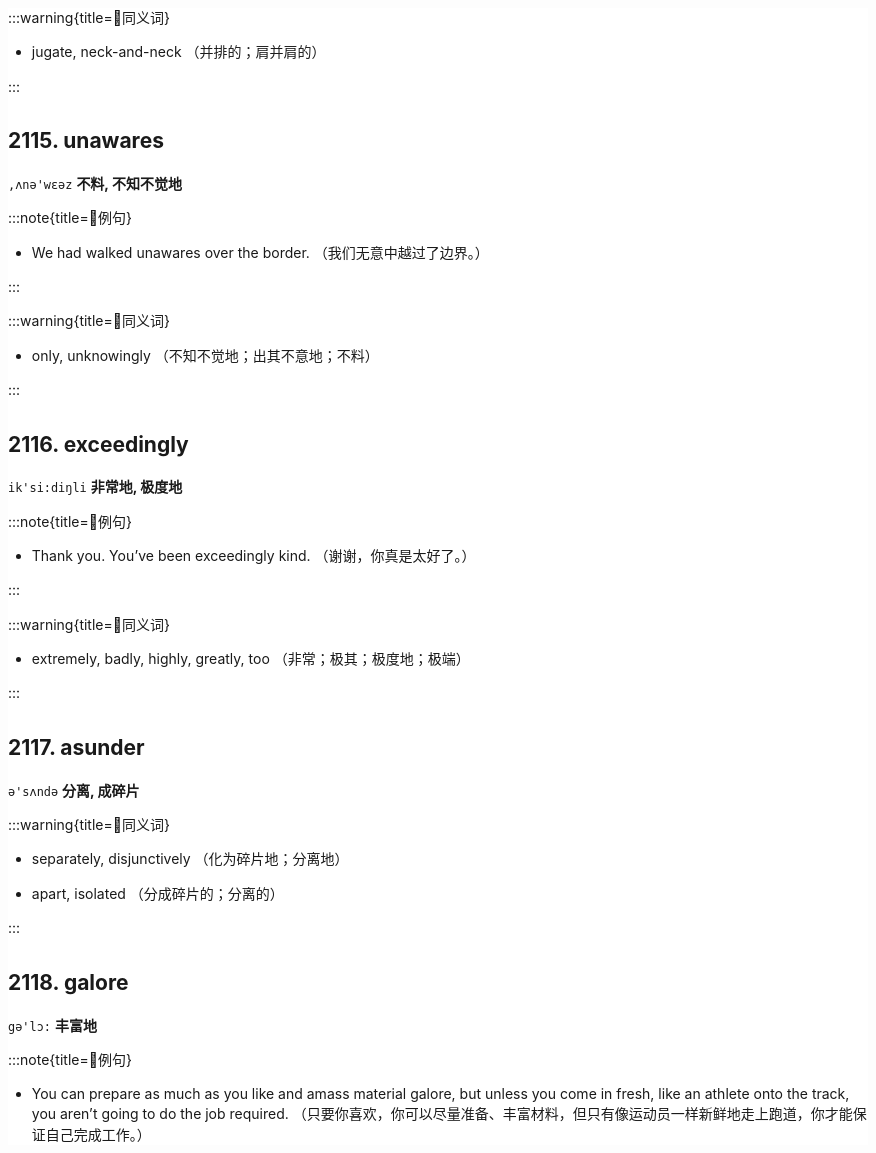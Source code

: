 :::warning{title=🤔同义词}

- jugate, neck-and-neck （并排的；肩并肩的）

:::


## 2115. unawares

`,ʌnə'wεəz`  **不料, 不知不觉地**

:::note{title=🎤例句}

- We had walked unawares over the border. （我们无意中越过了边界。）

:::

:::warning{title=🤔同义词}

- only, unknowingly （不知不觉地；出其不意地；不料）

:::


## 2116. exceedingly

`ik'si:diŋli`  **非常地, 极度地**

:::note{title=🎤例句}

- Thank you. You’ve been exceedingly kind. （谢谢，你真是太好了。）

:::

:::warning{title=🤔同义词}

- extremely, badly, highly, greatly, too （非常；极其；极度地；极端）

:::


## 2117. asunder

`ə'sʌndə`  **分离, 成碎片**

:::warning{title=🤔同义词}

- separately, disjunctively （化为碎片地；分离地）

- apart, isolated （分成碎片的；分离的）

:::


## 2118. galore

`gə'lɔ:`  **丰富地**

:::note{title=🎤例句}

- You can prepare as much as you like and amass material galore, but unless you come in fresh, like an athlete onto the track, you aren’t going to do the job required. （只要你喜欢，你可以尽量准备、丰富材料，但只有像运动员一样新鲜地走上跑道，你才能保证自己完成工作。）
